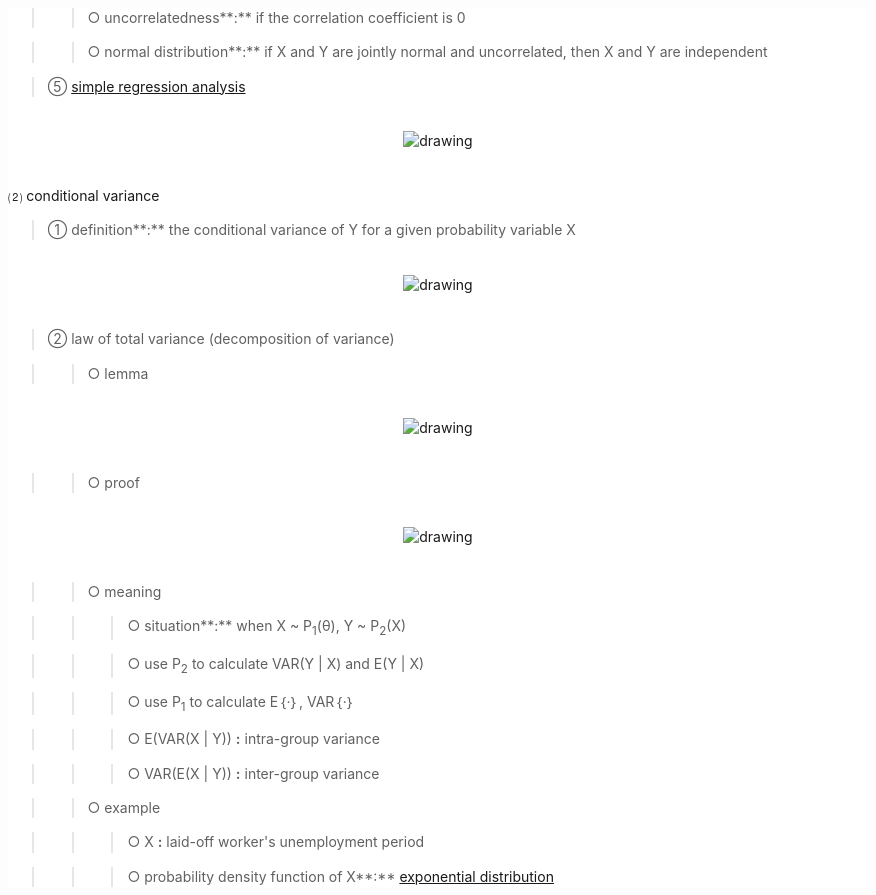 >> ○ uncorrelatedness**:** if the correlation coefficient is 0

>> ○ normal distribution**:** if X and Y are jointly normal and uncorrelated, then X and Y are independent

> ⑤ [simple regression analysis](https://jb243.github.io/pages/1632)

  <br>
<center>
<img src="https://img1.daumcdn.net/thumb/R1280x0/?scode=mtistory2&fname=https%3A%2F%2Fblog.kakaocdn.net%2Fdn%2FcJsBIC%2FbtrhSMewH2E%2FgJfoOaxRrCN8F0E43eZ8HK%2Fimg.png" alt="drawing">
</center>
  <br>

⑵ conditional variance

> ① definition**:** the conditional variance of Y for a given probability variable X

  <br>
<center>
<img src="https://img1.daumcdn.net/thumb/R1280x0/?scode=mtistory2&fname=https%3A%2F%2Fblog.kakaocdn.net%2Fdn%2FckRgQY%2FbtrhVtdfCF1%2FCmctIjySsYYdYpbuvifr30%2Fimg.png" alt="drawing">
</center>
  <br>

> ② law of total variance (decomposition of variance)

>> ○ lemma

  <br>
<center>
<img src="https://img1.daumcdn.net/thumb/R1280x0/?scode=mtistory2&fname=https%3A%2F%2Fblog.kakaocdn.net%2Fdn%2FbNoj98%2FbtrhWH29tXM%2FDW6r6DgXdcJmwQ01jr9UXk%2Fimg.png" alt="drawing">
</center>
  <br>

>> ○ proof

  <br>
<center>
<img src="https://img1.daumcdn.net/thumb/R1280x0/?scode=mtistory2&fname=https%3A%2F%2Fblog.kakaocdn.net%2Fdn%2FbfqBaL%2FbtrhThLSBJq%2FrCsDBihH8I5dl7v7fk30Zk%2Fimg.png" alt="drawing">
</center>
  <br>

>> ○ meaning

>>> ○ situation**:** when X ~ P<sub>1</sub>(θ), Y ~ P<sub>2</sub>(X) 

>>> ○ <span>use P<sub>2</sub> to calculate VAR(Y | X) and E(Y | X) </span>

>>> ○ use P<sub>1</sub> to calculate E｛·｝, VAR｛·｝

>>> ○ <span>E(VAR(X | Y))</span> **:** intra-group variance

>>> ○ <span>VAR(E(X | Y))</span> **:** inter-group variance

>> ○ example

>>> ○ X **:** laid-off worker's unemployment period 

>>> ○ probability density function of X**:** [exponential distribution](https://jb243.github.io/pages/1627)
